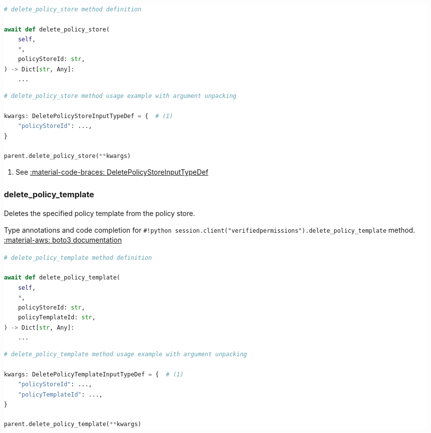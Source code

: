 ```python
# delete_policy_store method definition

await def delete_policy_store(
    self,
    *,
    policyStoreId: str,
) -> Dict[str, Any]:
    ...
```

```python
# delete_policy_store method usage example with argument unpacking

kwargs: DeletePolicyStoreInputTypeDef = {  # (1)
    "policyStoreId": ...,
}

parent.delete_policy_store(**kwargs)
```

1. See [:material-code-braces: DeletePolicyStoreInputTypeDef](./type_defs.md#deletepolicystoreinputtypedef)

### delete\_policy\_template

Deletes the specified policy template from the policy store.

Type annotations and code completion for `#!python session.client("verifiedpermissions").delete_policy_template` method.
[:material-aws: boto3 documentation](https://boto3.amazonaws.com/v1/documentation/api/latest/reference/services/verifiedpermissions.html#VerifiedPermissions.Client)

```python
# delete_policy_template method definition

await def delete_policy_template(
    self,
    *,
    policyStoreId: str,
    policyTemplateId: str,
) -> Dict[str, Any]:
    ...
```

```python
# delete_policy_template method usage example with argument unpacking

kwargs: DeletePolicyTemplateInputTypeDef = {  # (1)
    "policyStoreId": ...,
    "policyTemplateId": ...,
}

parent.delete_policy_template(**kwargs)
```
